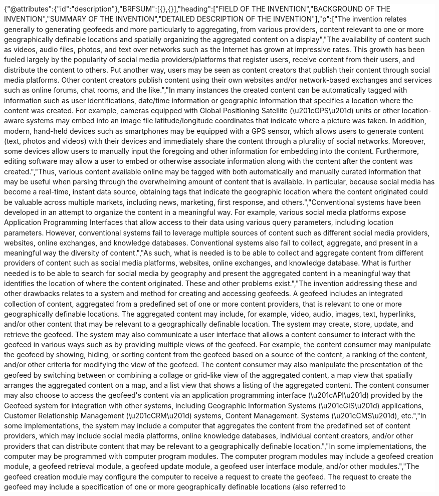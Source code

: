 {"@attributes":{"id":"description"},"BRFSUM":[{},{}],"heading":["FIELD OF THE INVENTION","BACKGROUND OF THE INVENTION","SUMMARY OF THE INVENTION","DETAILED DESCRIPTION OF THE INVENTION"],"p":["The invention relates generally to generating geofeeds and more particularly to aggregating, from various providers, content relevant to one or more geographically definable locations and spatially organizing the aggregated content on a display","The availability of content such as videos, audio files, photos, and text over networks such as the Internet has grown at impressive rates. This growth has been fueled largely by the popularity of social media providers\/platforms that register users, receive content from their users, and distribute the content to others. Put another way, users may be seen as content creators that publish their content through social media platforms. Other content creators publish content using their own websites and\/or network-based exchanges and services such as online forums, chat rooms, and the like.","In many instances the created content can be automatically tagged with information such as user identifications, date\/time information or geographic information that specifies a location where the content was created. For example, cameras equipped with Global Positioning Satellite (\u201cGPS\u201d) units or other location-aware systems may embed into an image file latitude\/longitude coordinates that indicate where a picture was taken. In addition, modern, hand-held devices such as smartphones may be equipped with a GPS sensor, which allows users to generate content (text, photos and videos) with their devices and immediately share the content through a plurality of social networks. Moreover, some devices allow users to manually input the foregoing and other information for embedding into the content. Furthermore, editing software may allow a user to embed or otherwise associate information along with the content after the content was created.","Thus, various content available online may be tagged with both automatically and manually curated information that may be useful when parsing through the overwhelming amount of content that is available. In particular, because social media has become a real-time, instant data source, obtaining tags that indicate the geographic location where the content originated could be valuable across multiple markets, including news, marketing, first response, and others.","Conventional systems have been developed in an attempt to organize the content in a meaningful way. For example, various social media platforms expose Application Programming Interfaces that allow access to their data using various query parameters, including location parameters. However, conventional systems fail to leverage multiple sources of content such as different social media providers, websites, online exchanges, and knowledge databases. Conventional systems also fail to collect, aggregate, and present in a meaningful way the diversity of content.","As such, what is needed is to be able to collect and aggregate content from different providers of content such as social media platforms, websites, online exchanges, and knowledge database. What is further needed is to be able to search for social media by geography and present the aggregated content in a meaningful way that identifies the location of where the content originated. These and other problems exist.","The invention addressing these and other drawbacks relates to a system and method for creating and accessing geofeeds. A geofeed includes an integrated collection of content, aggregated from a predefined set of one or more content providers, that is relevant to one or more geographically definable locations. The aggregated content may include, for example, video, audio, images, text, hyperlinks, and\/or other content that may be relevant to a geographically definable location. The system may create, store, update, and retrieve the geofeed. The system may also communicate a user interface that allows a content consumer to interact with the geofeed in various ways such as by providing multiple views of the geofeed. For example, the content consumer may manipulate the geofeed by showing, hiding, or sorting content from the geofeed based on a source of the content, a ranking of the content, and\/or other criteria for modifying the view of the geofeed. The content consumer may also manipulate the presentation of the geofeed by switching between or combining a collage or grid-like view of the aggregated content, a map view that spatially arranges the aggregated content on a map, and a list view that shows a listing of the aggregated content. The content consumer may also choose to access the geofeed's content via an application programming interface (\u201cAPI\u201d) provided by the Geofeed system for integration with other systems, including Geographic Information Systems (\u201cGIS\u201d) applications, Customer Relationship Management (\u201cCRM\u201d) systems, Content Management. Systems (\u201cCMS\u201d), etc.","In some implementations, the system may include a computer that aggregates the content from the predefined set of content providers, which may include social media platforms, online knowledge databases, individual content creators, and\/or other providers that can distribute content that may be relevant to a geographically definable location.","In some implementations, the computer may be programmed with computer program modules. The computer program modules may include a geofeed creation module, a geofeed retrieval module, a geofeed update module, a geofeed user interface module, and\/or other modules.","The geofeed creation module may configure the computer to receive a request to create the geofeed. The request to create the geofeed may include a specification of one or more geographically definable locations (also referred to